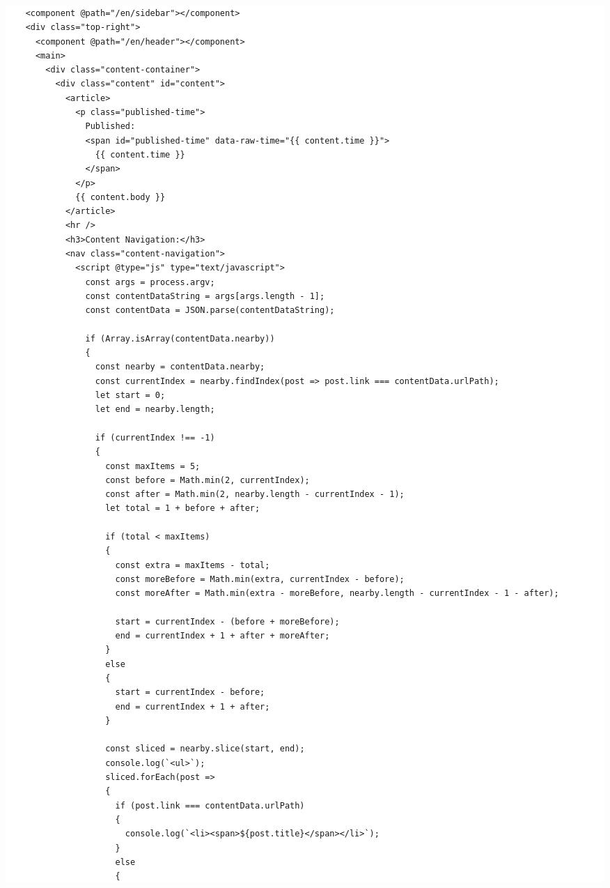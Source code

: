 ```
    <component @path="/en/sidebar"></component>
    <div class="top-right">
      <component @path="/en/header"></component>
      <main>
        <div class="content-container">
          <div class="content" id="content">
            <article>
              <p class="published-time">
                Published:
                <span id="published-time" data-raw-time="{{ content.time }}">
                  {{ content.time }}
                </span>
              </p>
              {{ content.body }}
            </article>
            <hr />
            <h3>Content Navigation:</h3>
            <nav class="content-navigation">
              <script @type="js" type="text/javascript">
                const args = process.argv;
                const contentDataString = args[args.length - 1];
                const contentData = JSON.parse(contentDataString);

                if (Array.isArray(contentData.nearby))
                {
                  const nearby = contentData.nearby;
                  const currentIndex = nearby.findIndex(post => post.link === contentData.urlPath);
                  let start = 0;
                  let end = nearby.length;

                  if (currentIndex !== -1)
                  {
                    const maxItems = 5;
                    const before = Math.min(2, currentIndex);
                    const after = Math.min(2, nearby.length - currentIndex - 1);
                    let total = 1 + before + after;

                    if (total < maxItems)
                    {
                      const extra = maxItems - total;
                      const moreBefore = Math.min(extra, currentIndex - before);
                      const moreAfter = Math.min(extra - moreBefore, nearby.length - currentIndex - 1 - after);

                      start = currentIndex - (before + moreBefore);
                      end = currentIndex + 1 + after + moreAfter;
                    }
                    else
                    {
                      start = currentIndex - before;
                      end = currentIndex + 1 + after;
                    }

                    const sliced = nearby.slice(start, end);
                    console.log(`<ul>`);
                    sliced.forEach(post =>
                    {
                      if (post.link === contentData.urlPath)
                      {
                        console.log(`<li><span>${post.title}</span></li>`);
                      }
                      else
                      {
```